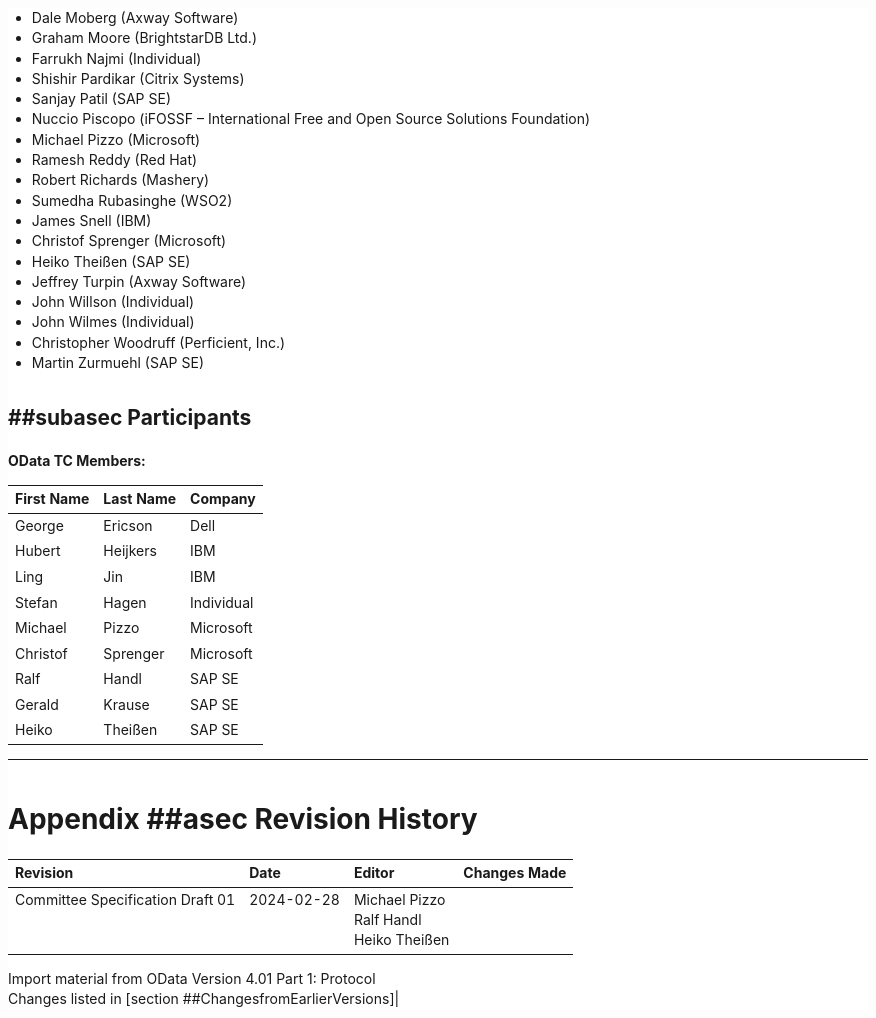 - Dale Moberg (Axway Software)
- Graham Moore (BrightstarDB Ltd.)
- Farrukh Najmi (Individual)
- Shishir Pardikar (Citrix Systems)
- Sanjay Patil (SAP SE)
- Nuccio Piscopo (iFOSSF – International Free and Open Source Solutions Foundation)
- Michael Pizzo (Microsoft)
- Ramesh Reddy (Red Hat)
- Robert Richards (Mashery)
- Sumedha Rubasinghe (WSO2)
- James Snell (IBM)
- Christof Sprenger (Microsoft)
- Heiko Theißen (SAP SE)
- Jeffrey Turpin (Axway Software)
- John Willson (Individual)
- John Wilmes (Individual)
- Christopher Woodruff (Perficient, Inc.)
- Martin Zurmuehl (SAP SE)

## ##subasec Participants

**OData TC Members:**

| First Name | Last Name | Company |
| :--- | :--- | :--- |
| George | Ericson | Dell |
| Hubert | Heijkers | IBM |
| Ling | Jin | IBM |
| Stefan | Hagen | Individual |
| Michael | Pizzo | Microsoft |
| Christof | Sprenger | Microsoft |
| Ralf | Handl | SAP SE |
| Gerald | Krause | SAP SE |
| Heiko | Theißen | SAP SE |

-------

# Appendix ##asec Revision History

| Revision | Date | Editor | Changes Made |
| :--- | :--- | :--- | :--- |
|Committee Specification Draft 01|2024-02-28|Michael Pizzo<br>Ralf Handl<br>Heiko Theißen| 
Import material from OData Version 4.01 Part 1: Protocol 
<br>Changes listed in [section ##ChangesfromEarlierVersions]|
